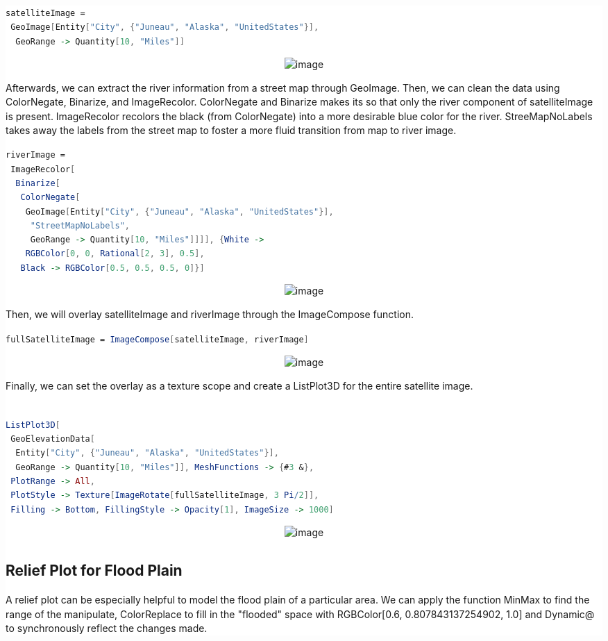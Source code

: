 ```Mathematica
satelliteImage = 
 GeoImage[Entity["City", {"Juneau", "Alaska", "UnitedStates"}], 
  GeoRange -> Quantity[10, "Miles"]]
```
<p align = "center" > <img width="436" alt="image" src="https://github.com/navvye/WaterGate/assets/25653940/91c49b2d-5eb3-4b52-9199-1963284861c0"> </p>

Afterwards, we can extract the river information from a street map through GeoImage. Then, we can clean the data using ColorNegate, Binarize, and ImageRecolor. ColorNegate and Binarize makes its so that only the river component of satelliteImage is present. ImageRecolor recolors the black (from ColorNegate) into a more desirable blue color for the river. StreeMapNoLabels takes away the labels from the street map to foster a more fluid  transition from map to river image.

```Mathematica
riverImage = 
 ImageRecolor[
  Binarize[
   ColorNegate[
    GeoImage[Entity["City", {"Juneau", "Alaska", "UnitedStates"}], 
     "StreetMapNoLabels", 
     GeoRange -> Quantity[10, "Miles"]]]], {White -> 
    RGBColor[0, 0, Rational[2, 3], 0.5], 
   Black -> RGBColor[0.5, 0.5, 0.5, 0]}]
```
<p align = "center" > <img width="443" alt="image" src="https://github.com/navvye/WaterGate/assets/25653940/dd2fa0f0-cd3e-4086-9e52-367dcba9a34c"> </p>
Then, we will overlay satelliteImage and riverImage through the ImageCompose function.

```Mathematica 
fullSatelliteImage = ImageCompose[satelliteImage, riverImage]
```

<p align = "center" > <img width="438" alt="image" src="https://github.com/navvye/WaterGate/assets/25653940/70a2f72d-4220-40fd-ae20-205e8e5f8d53">
 </p>

Finally, we can set the overlay as a texture scope and create a ListPlot3D for the entire satellite image. 

```Mathematica

ListPlot3D[
 GeoElevationData[
  Entity["City", {"Juneau", "Alaska", "UnitedStates"}], 
  GeoRange -> Quantity[10, "Miles"]], MeshFunctions -> {#3 &}, 
 PlotRange -> All, 
 PlotStyle -> Texture[ImageRotate[fullSatelliteImage, 3 Pi/2]], 
 Filling -> Bottom, FillingStyle -> Opacity[1], ImageSize -> 1000]
```
<p align = "center " > <img width="466" alt="image" src="https://github.com/navvye/WaterGate/assets/25653940/a4f02f2f-073b-416d-83bf-bf5f90290c1c"> </p>

## Relief Plot for Flood Plain

A relief plot can be especially helpful to model the flood plain of a particular area. We can apply the function MinMax to find the range of the manipulate, ColorReplace to fill in the "flooded" space with RGBColor[0.6, 0.807843137254902, 1.0]  and Dynamic@ to synchronously reflect the changes made.
